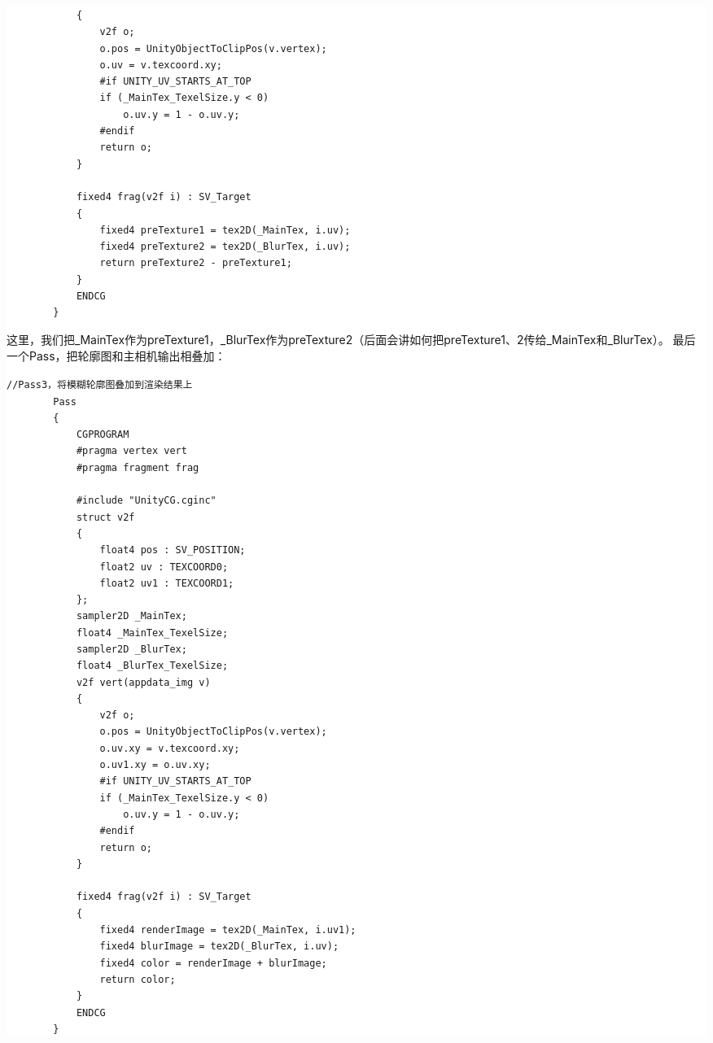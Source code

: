 ```
			{
				v2f o;
				o.pos = UnityObjectToClipPos(v.vertex);
				o.uv = v.texcoord.xy;
				#if UNITY_UV_STARTS_AT_TOP
				if (_MainTex_TexelSize.y < 0)
					o.uv.y = 1 - o.uv.y;
				#endif
				return o;
			}

			fixed4 frag(v2f i) : SV_Target
			{
				fixed4 preTexture1 = tex2D(_MainTex, i.uv);
				fixed4 preTexture2 = tex2D(_BlurTex, i.uv);
				return preTexture2 - preTexture1;
			}
			ENDCG
		}
```
这里，我们把_MainTex作为preTexture1，_BlurTex作为preTexture2（后面会讲如何把preTexture1、2传给_MainTex和_BlurTex）。
最后一个Pass，把轮廓图和主相机输出相叠加：
```
//Pass3，将模糊轮廓图叠加到渲染结果上
		Pass 
		{
			CGPROGRAM
			#pragma vertex vert
			#pragma fragment frag

			#include "UnityCG.cginc"
			struct v2f
			{
				float4 pos : SV_POSITION;
				float2 uv : TEXCOORD0;
				float2 uv1 : TEXCOORD1;
			};
			sampler2D _MainTex;
			float4 _MainTex_TexelSize;
			sampler2D _BlurTex;
			float4 _BlurTex_TexelSize;
			v2f vert(appdata_img v)
			{
				v2f o;
				o.pos = UnityObjectToClipPos(v.vertex);
				o.uv.xy = v.texcoord.xy;
				o.uv1.xy = o.uv.xy;
				#if UNITY_UV_STARTS_AT_TOP  
				if (_MainTex_TexelSize.y < 0)
					o.uv.y = 1 - o.uv.y;
				#endif   
				return o;
			}

			fixed4 frag(v2f i) : SV_Target
			{
				fixed4 renderImage = tex2D(_MainTex, i.uv1);
				fixed4 blurImage = tex2D(_BlurTex, i.uv);
				fixed4 color = renderImage + blurImage;
				return color;
			}
			ENDCG
		}
```